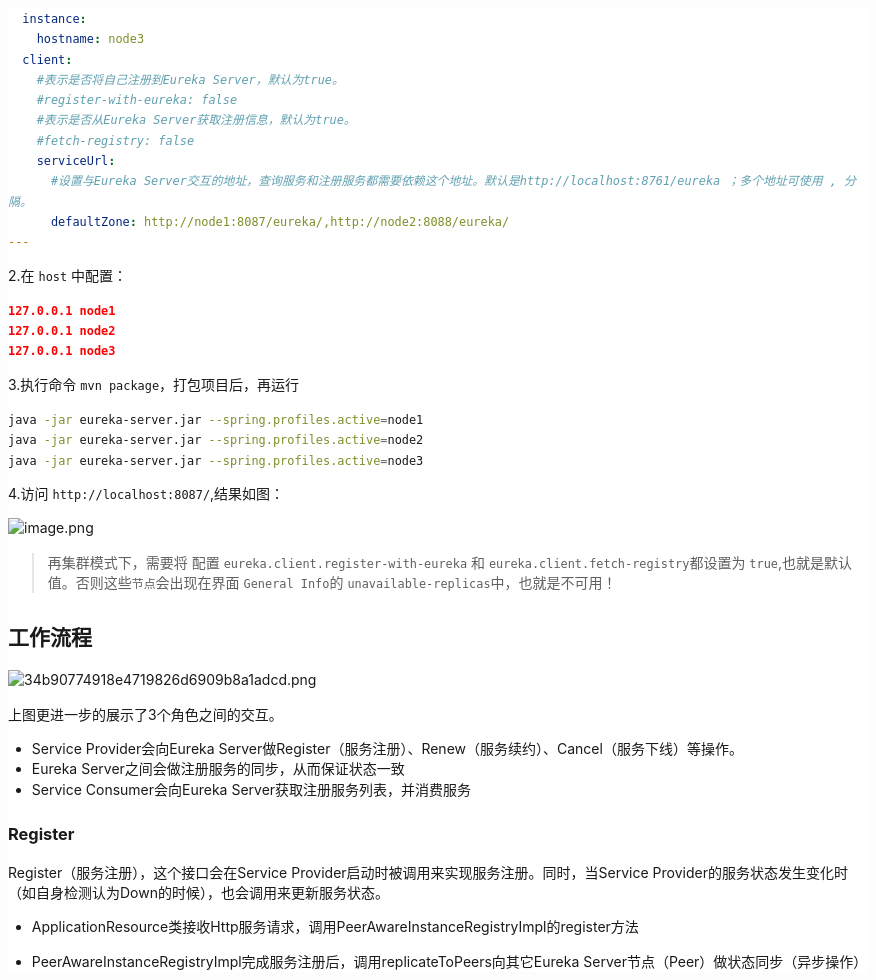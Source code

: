 ```yml
  instance:
    hostname: node3
  client:
    #表示是否将自己注册到Eureka Server，默认为true。
    #register-with-eureka: false
    #表示是否从Eureka Server获取注册信息，默认为true。
    #fetch-registry: false
    serviceUrl:
      #设置与Eureka Server交互的地址，查询服务和注册服务都需要依赖这个地址。默认是http://localhost:8761/eureka ；多个地址可使用 , 分隔。
      defaultZone: http://node1:8087/eureka/,http://node2:8088/eureka/
---
```

2.在 `host` 中配置：

```json
127.0.0.1 node1
127.0.0.1 node2
127.0.0.1 node3
```

3.执行命令 `mvn package`，打包项目后，再运行

```bash
java -jar eureka-server.jar --spring.profiles.active=node1
java -jar eureka-server.jar --spring.profiles.active=node2
java -jar eureka-server.jar --spring.profiles.active=node3
```

4.访问 `http://localhost:8087/`,结果如图：

![image.png](https://i.loli.net/2019/10/07/Omug5XwsRqdHAY8.png)

> 再集群模式下，需要将 配置 `eureka.client.register-with-eureka` 和 `eureka.client.fetch-registry`都设置为 `true`,也就是默认值。否则这些`节点`会出现在界面 `General Info`的 `unavailable-replicas`中，也就是不可用！

## 工作流程

![34b90774918e4719826d6909b8a1adcd.png](https://i.loli.net/2019/10/07/MKoItcYUv3XzwDT.png)

上图更进一步的展示了3个角色之间的交互。

- Service Provider会向Eureka Server做Register（服务注册）、Renew（服务续约）、Cancel（服务下线）等操作。
- Eureka Server之间会做注册服务的同步，从而保证状态一致
- Service Consumer会向Eureka Server获取注册服务列表，并消费服务

### Register

Register（服务注册），这个接口会在Service Provider启动时被调用来实现服务注册。同时，当Service Provider的服务状态发生变化时（如自身检测认为Down的时候），也会调用来更新服务状态。

- ApplicationResource类接收Http服务请求，调用PeerAwareInstanceRegistryImpl的register方法

- PeerAwareInstanceRegistryImpl完成服务注册后，调用replicateToPeers向其它Eureka Server节点（Peer）做状态同步（异步操作）
